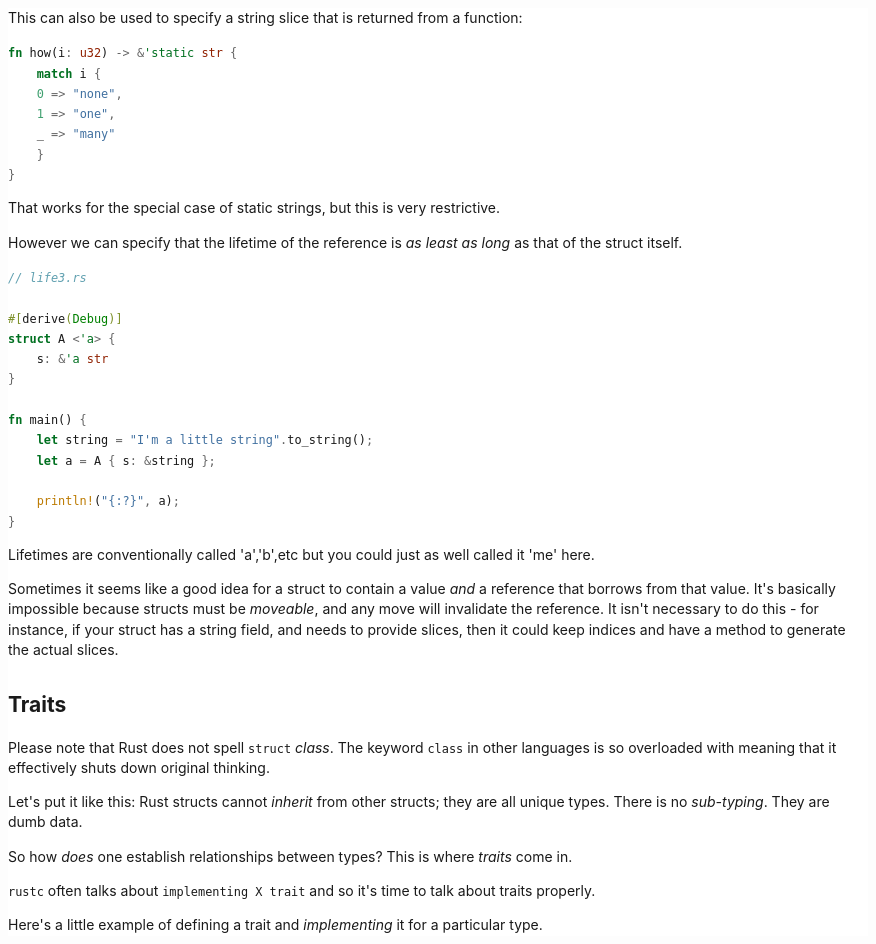 This can also be used to specify a string slice that is returned from a function:

```rust
fn how(i: u32) -> &'static str {
    match i {
    0 => "none",
    1 => "one",
    _ => "many"
    }
}
```
That works for the special case of static strings, but this is very restrictive.

However we can specify that the lifetime of the reference is _as least as long_ as that of
the struct itself.

```rust
// life3.rs

#[derive(Debug)]
struct A <'a> {
    s: &'a str
}

fn main() {
    let string = "I'm a little string".to_string();
    let a = A { s: &string };

    println!("{:?}", a);
}
```
Lifetimes are conventionally called 'a','b',etc but you could just as well called it
'me' here.

Sometimes it seems like a good idea for a struct to contain a value _and_ a reference
that borrows from that value.
It's basically impossible because structs must be _moveable_, and any move will
invalidate the reference.  It isn't necessary to do this - for instance, if your
struct has a string field, and needs to provide slices, then it could keep indices
and have a method to generate the actual slices.

## Traits

Please note that Rust does not spell `struct` _class_. The keyword `class` in other
languages is so overloaded with meaning that it effectively shuts down original thinking.

Let's put it like this: Rust structs cannot _inherit_ from other structs; they are
all unique types. There is no _sub-typing_. They are dumb data.

So how _does_ one establish relationships between types? This is where _traits_ come in.

`rustc` often talks about `implementing X trait` and so it's time to talk about traits
properly.

Here's a little example of defining a trait and _implementing_ it for a particular type.
